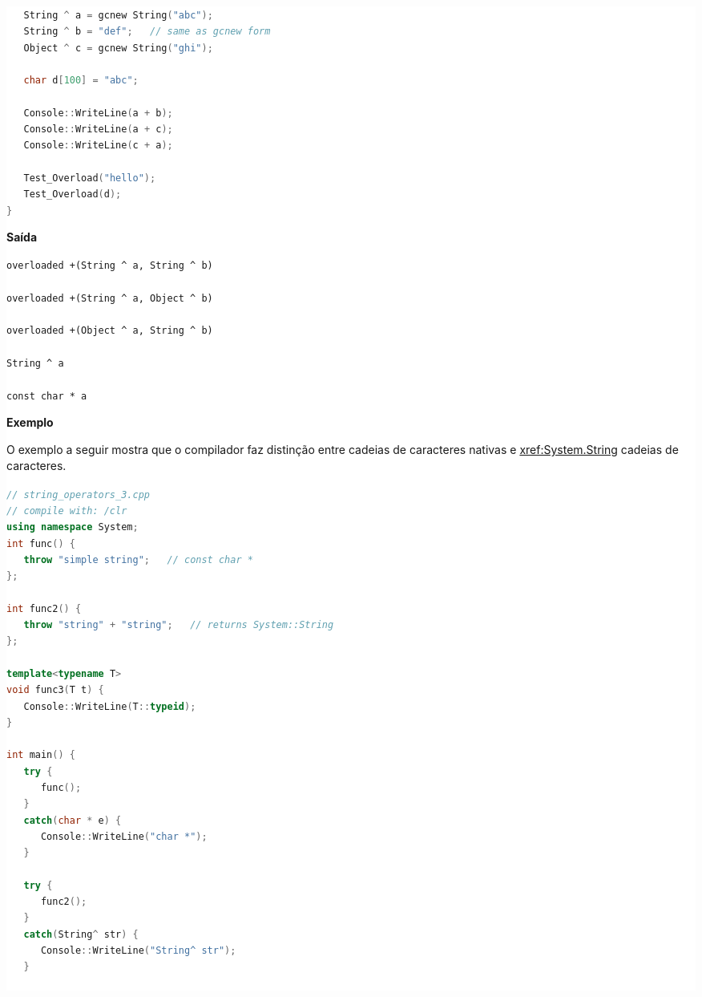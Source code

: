 ```cpp  
   String ^ a = gcnew String("abc");  
   String ^ b = "def";   // same as gcnew form  
   Object ^ c = gcnew String("ghi");  
  
   char d[100] = "abc";  
  
   Console::WriteLine(a + b);  
   Console::WriteLine(a + c);  
   Console::WriteLine(c + a);  
  
   Test_Overload("hello");  
   Test_Overload(d);  
}  
```  
  
 **Saída**  
  
```Output  
overloaded +(String ^ a, String ^ b)   
  
overloaded +(String ^ a, Object ^ b)   
  
overloaded +(Object ^ a, String ^ b)   
  
String ^ a  
  
const char * a  
```  
  
 **Exemplo**  
  
 O exemplo a seguir mostra que o compilador faz distinção entre cadeias de caracteres nativas e <xref:System.String> cadeias de caracteres.  
  
```cpp  
// string_operators_3.cpp  
// compile with: /clr  
using namespace System;  
int func() {  
   throw "simple string";   // const char *  
};  
  
int func2() {  
   throw "string" + "string";   // returns System::String  
};  
  
template<typename T>  
void func3(T t) {  
   Console::WriteLine(T::typeid);  
}  
  
int main() {  
   try {  
      func();  
   }  
   catch(char * e) {  
      Console::WriteLine("char *");  
   }  
  
   try {  
      func2();  
   }  
   catch(String^ str) {  
      Console::WriteLine("String^ str");  
   }  
  
```